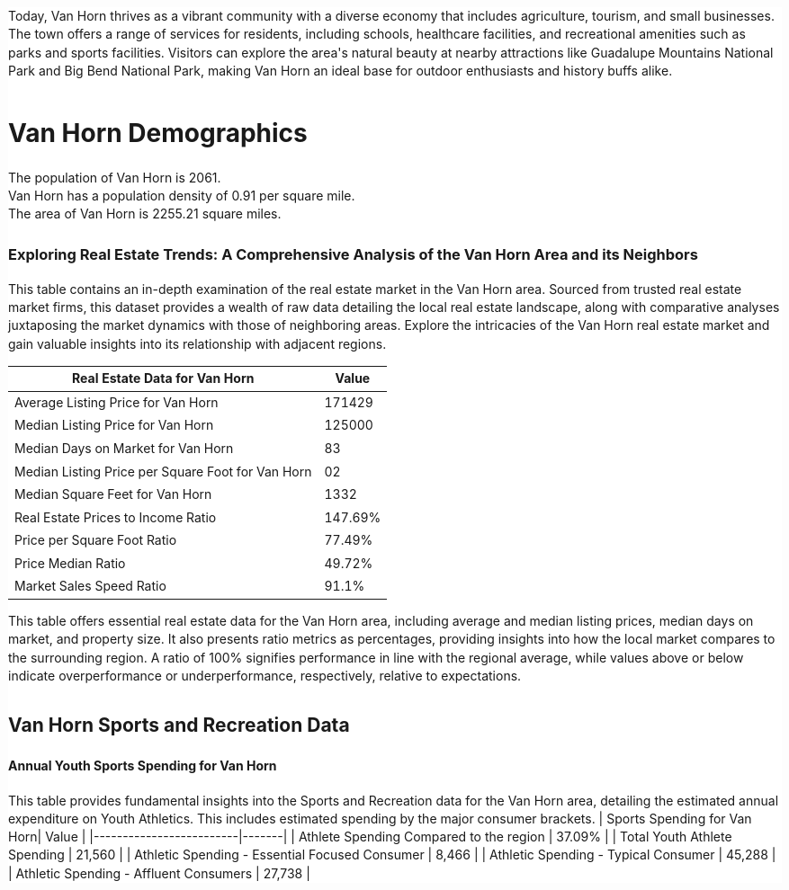 Today, Van Horn thrives as a vibrant community with a diverse economy that includes agriculture, tourism, and small businesses. The town offers a range of services for residents, including schools, healthcare facilities, and recreational amenities such as parks and sports facilities. Visitors can explore the area's natural beauty at nearby attractions like Guadalupe Mountains National Park and Big Bend National Park, making Van Horn an ideal base for outdoor enthusiasts and history buffs alike.

# Van Horn Demographics

The population of Van Horn is 2061.  
Van Horn has a population density of 0.91 per square mile.  
The area of Van Horn is 2255.21 square miles.  

### Exploring Real Estate Trends: A Comprehensive Analysis of the Van Horn Area and its Neighbors

This table contains an in-depth examination of the real estate market in the Van Horn area. Sourced from trusted real estate market firms, this dataset provides a wealth of raw data detailing the local real estate landscape, along with comparative analyses juxtaposing the market dynamics with those of neighboring areas. Explore the intricacies of the Van Horn real estate market and gain valuable insights into its relationship with adjacent regions.


| Real Estate Data for Van Horn                       | Value    |
|------------------------------------------------|----------|
| Average Listing Price for Van Horn               | 171429 |
| Median Listing Price for Van Horn                | 125000 |
| Median Days on Market for Van Horn               | 83 |
| Median Listing Price per Square Foot for Van Horn| 02 |
| Median Square Feet for Van Horn                  | 1332 |
| Real Estate Prices to Income Ratio           | 147.69% |
| Price per Square Foot Ratio                  | 77.49% |
| Price Median Ratio                           | 49.72% |
| Market Sales Speed Ratio                     | 91.1% |

This table offers essential real estate data for the Van Horn area, including average and median listing prices, median days on market, and property size. It also presents ratio metrics as percentages, providing insights into how the local market compares to the surrounding region. A ratio of 100% signifies performance in line with the regional average, while values above or below indicate overperformance or underperformance, respectively, relative to expectations.

## Van Horn Sports and Recreation Data

#### Annual Youth Sports Spending for Van Horn

This table provides fundamental insights into the Sports and Recreation data for the Van Horn area, detailing the estimated annual expenditure on Youth Athletics. This includes estimated spending by the major consumer brackets. 
| Sports Spending for Van Horn| Value |
|-------------------------|-------|
| Athlete Spending Compared to the region | 37.09% |
| Total Youth Athlete Spending | 21,560 |
| Athletic Spending - Essential Focused Consumer | 8,466 |
| Athletic Spending - Typical Consumer | 45,288 |
| Athletic Spending - Affluent Consumers | 27,738 |
